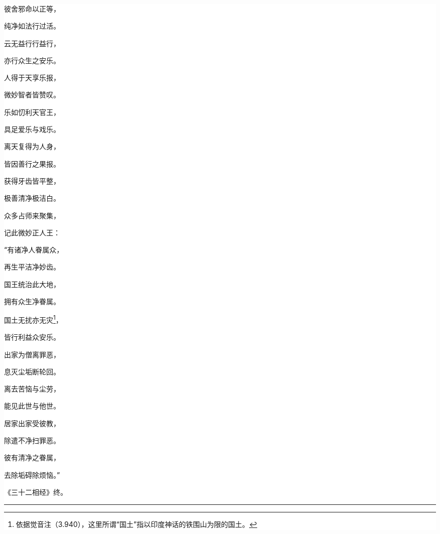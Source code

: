 彼舍邪命以正等，

纯净如法行过活。

云无益行行益行，

亦行众生之安乐。

人得于天享乐报，

微妙智者皆赞叹。

乐如忉利天官王，

具足爱乐与戏乐。

离天复得为人身，

皆因善行之果报。

获得牙齿皆平整，

极善清净极洁白。

众多占师来聚集，

记此微妙正人王：

“有诸净人眷属众，

再生平洁净妙齿。

国王统治此大地，

拥有众生净眷属。

国土无扰亦无灾[^66]，

皆行利益众安乐。

出家为僧离罪恶，

息灭尘垢断轮回。

离去苦恼与尘劳，

能见此世与他世。

居家出家受彼教，

除遣不净扫罪恶。

彼有清净之眷属，

去除垢碍除烦恼。”

《三十二相经》终。

---

[^1]: 本经题为Lakkhaṇasutta，直译为“相经”《长阿含》中没有相对应的经文。《中阿含经》卷11的《三十二相经》（CBETA，T01，no.26，p.493a）相当于本经开头部分。

[^2]: 大士，Mahāpurisa，常作“大人”。“三十二大士相”常作“三十二大人相”。此取玄奘译法。本经对三十二相的译名参考《中阿含》及玄奘译《大般若波罗蜜多经》卷573，第六分《劝诫品》（CBETA，T07，no.220，p.959b）。

[^3]: 刑罚刀枪：daṇḍa/sattha，《中阿含》作“刑杖”。

[^4]: 《中阿含》：大人足安平立。《般若》：如来足下有平满相，妙善安住犹如奁底，地虽高下，随足所蹈皆悉坦然无不等触，是为第一。

[^5]: 《中阿含》：大人足下生轮，轮有千辐，一切具足。《般若》：如来足下千辐轮文，辋毂众相无不圆满，是为第二。

[^6]: 《中阿含》：大人足跟踝后两边平满，是谓大人之相。《般若》：如来足跟广长圆满，与趺相称胜余有情，是为第六。

[^7]: 指趾纤长：dīghaṅgulin，有长的手指脚趾，这里的aṅgula既指手指又指脚趾。《中阿含》：大人足指纤长。《般若》：如来手足指皆纤长，圆妙过人以表长寿，是为第四。

[^8]: 《中阿含》：大人手足极妙，柔弱软敷，犹兜罗华。《般若》：如来手足悉皆柔软，如睹罗绵胜过一切，是为第三。


[^9]: 《中阿含》：大人手足网缦，犹如雁王。《般若》如来手足一一指间，犹如雁王成有鞔网，金色交络文同绮画，是为第五。
[^10]: 《中阿含》：大人足两踝佣。《般若》：如来足趺修高充满，柔软妙好与跟相称，是为第七。
[^11]: 《中阿含》：大人鹿𨄔肠，犹如鹿王。《般若》：如来双腨渐次纤圆，如黳泥耶仙鹿王腨，是为第八。
[^12]: 《中阿含》：大人身不阿曲，身不曲者，平立申手以摩其膝。《般若》：如来双臂修直佣圆，如象王鼻平立摩膝，是为第九。
[^13]: 《中阿含》：大人阴马藏，犹良马王。《般若》：如来阴相势峰藏密，其犹龙马亦如象王，是为第十。
[^14]: 《中阿含》：大人身黄金色，如紫磨金。《般若》：如来身皮皆真金色，光洁晃曜如妙金台，众宝庄严众所乐见，是第十四。
[^15]: 《中阿含》：大人肌皮软细，尘水不着。《般若》：如来身皮细薄润滑，尘垢、水等皆所不住，是第十三。
[^16]: 《中阿含》：大人一一毛。一一毛者，身一孔一毛生，色若绀青，如螺右旋。《般若》：如来毛孔各一毛生，柔润、绀青、右旋宛转，是第十一。
[^17]: 《般若》：如来发毛端皆上靡，右旋宛转、柔润，绀青，严金色身甚可爱乐，是第十二。
[^18]: 《般若》：如来容仪洪满端直，是第十八。
[^19]: 《中阿含》：大人身七处满。七处满者，两手、两足、两肩及颈。《般若》：如来两足、二手、掌中、颈及双肩七处充满，光净柔软甚可爱乐，是第十五。
[^20]: 《般若》如来颔臆并身上半，威容广大如师子王，是二十一。
[^21]: 寻：vyāma，长度单位。据《律藏复注》等书，“寻”就是两臂连同双手侧伸展开的距离。“其身恰为其寻，其寻恰为其身”，即身高等于双臂展开的长度。《中阿含》：大人身形圆好，犹如尼拘类树，上下圆相称。《般若》：如来体相纵广量等，周匝圆满如诺瞿陀，是第二十。
[^22]: 《般若》：如来肩项圆满殊妙，是第十六。
[^23]: 《般若》：如来常得味中上味，喉脉直，故能引身中千肢节脉所有上味，是二十五。
[^24]: 《般若》：如来齿相四十齐平，净密、根深、白逾珂雪，是二十三。《般若》中此相涵盖这里的第23-26相。
[^25]: 这里的“齿”指四颗虎牙。《般若》：如来四牙鲜白锋利，是二十四。
[^26]: 《般若》：如来舌相薄净广长，能覆面轮至耳毛际，是二十六。
[^27]: 《般若》：如来梵音词韵弘雅。随众多少无不等闻，其声洪震犹如天鼓，发言婉约如频迦音，是二十七。
[^28]: 《般若》：如来眼睛绀青鲜白，红环间饰皎洁分明，是二十九。
[^29]: 睫如牛：gopakhuma，此中pakhuma（梵语pakṣman）意为“睫毛”，但上座部一般认为用于佛三十二相时，此词是指眼睛。“睫如牛”眼睛又大又明亮。如同初生牛犊。不同的是，说一切有部和大乘佛教一般认为pakṣman就是指睫毛。如《大毗婆沙论》卷177：“二十九者牛王睫相，谓佛眼睫安布善好，犹如牛王。《阿毗达磨大毗婆沙论》卷177（CBETA，T27，no.1545，p.888c）。《般若》：如来眼睫犹若牛王，绀青、齐整、不相杂乱，是二十八。《大般若波罗蜜多经201-400卷》卷381（CBETA，T06，no.220，p.968a）。
[^30]: 《般若》：如来眉间有白毫相，右旋柔软如覩罗绵，鲜白光净逾珂雪等，是三十一。
[^31]: 顶髻：uṇhīsasīsa.《净信经注》（2.452）认为此词有两种含义：一指佛陀额圆满，即前端发际以中心为界，形成两个半圆，犹如心❤形上端；二指佛陀顶骨肉髻圆满。说一切有部和大乘佛教一般采取后一种说法。《大毗婆沙论》卷177：“三十者乌瑟腻沙相，谓佛顶髻骨肉合成，量如覆卷，青圆殊妙。”（CBETA，T27，no.1545，p.889a）《般若》：如来顶上乌瑟腻沙，高显周圆犹如天盖，是三十二。
[^32]: 据觉音注，“前生”、“前有”、“前住”都是指于过去所住的五蕴。
[^33]: 诸善法：据觉音注，指十善业道（离杀生、离不与取、离欲邪行、离虚诳语、离绮语、离粗恶语、离两舌、离贪欲、离嗔恚、离邪见）。
[^34]: 布萨时斋戒：此中布萨（uposathūpavāsa）意译“长净”，一般指僧团半月集会说戒忏悔的活动。但此处是指每月新月和满月时受持八关斋戒。
[^35]: 增上善法：adhikusala dhamma，据觉音注，指更优胜的善法之所在。如欲界是善，则色界是增上善；欲色二界是善，无色界是增上善；无色界是增上善，得声闻波罗密是增上善；得声闻波罗蜜是善，得辟支佛波罗蜜是增上善，得一切智智（佛智）是增上善。
[^36]: 据觉音注（Sv.3.922），此偈为阿难所诵。
[^37]: 先驱不复入母胎（aggo na sa gacchati jātu gabbaṃ），据校注，著按缅甸文版及注，应为“彼最上者无障碍”（aggo na sa gacchati jātu khambbhanaṃ）。
[^38]: 人主：naruttama，人中最上者。有此法性：据觉音注，意为“他有此等法性，此自性”。意思是，对他而言，这是自然而然的规律。
[^39]: 算师：gaṇaka，此处指为国王预测后果和征兆的人，亦即预言家。
[^40]: 定力神足：vasiddhi，这里“力”是指禅修等当中所产生的心力。
[^41]: 嚼食：khādanīya，义净作“珂但尼食”。律藏中列举根、茎、叶、花、果五种。
[^42]: 啖食：bhojanīya，义净作“蒲缮尼食”。《四分律》列举饭、炒、干饭、鱼、肉五种，上座部律列举饭、面食、麨粮、鱼、肉五种，内容相同。有部律列举饭、麦豆饼、麨、肉、饼五种。
[^43]: 品食：sāyanīya，《四分律》作“奢耶尼食”，并列举酥、油、生酥、蜜，石蜜五种。上座部律同。有部律中无此项，且义净在译注中特别说明：“旧云奢耶尼者，全检梵本，全无此名。”《根本说一切有部百一羯磨》卷5（CBETA，T24，no.1453，p.478a）。
[^44]: 舔食：lehanīya，律中未见。据觉音注，指面粉、乳糜等。
[^45]: 饮料：pāna，义净作“浆”。据觉音注，指“八种饮料”（aṭṭha pānakāni）。《根本说一切有部百一羯磨》卷五：“八种浆：一招者浆（酢似梅状如皂荚），二毛者浆（即熟芭蕉子是），三孤落迦浆（其果状似酸枣），四阿说他子浆（菩提树子是），五乌昙跋罗浆（其果大如李子），六钵噜洒浆（其果状如蘡薁子），七蔑栗坠浆（是蒲桃果），八渴树罗浆（形如小枣，涩而且甜，出波斯国，中方亦有，其味稍殊。其树独生，状如棕榈，其果多有。将至番隅，时人名为‘波斯枣’。其味颇与干柿相似）。”《根本说一切有部百一羯磨》卷5（CBETA，T24，no.1453，p.478a）
[^46]: 躯干：khadha，梵语skandha，《中阿含》及《般若》均作“颈”。
[^47]: 于乐处：nandane，第七格，指忉利天宫。
[^48]: 无轻毁：anavamata，指不轻视、不毁谤，即尊重众生。
[^49]: 所乐见：dassaneyya = dassanīya，梵语darśanīya，”美丽英俊”，此取奘译词，《大般若》卷381《68诸功德相品》：“所乐见”（CBETA，T06，no.220，p.967.c13）。
[^50]: 妙欲：kāmaguṇa，此为奘译词。
[^51]: 随法而行法：dhammānudhamma，奘译“法随法行”。例如《大般若》卷518：“法随法行”（CBETA，T07，no.220，p.649，a12）。
[^52]: 术：据觉音注，术有低贱和高贵两种。低贱术指编篮子，做陶罐等，高贵术指书写、篆刻、算师等。
[^53]: 行：据觉音注，指五戒、十戒等别解脱律仪。
[^54]: 指能消灭贪嗔痴等烦恼的智慧。
[^55]: 指“七圣财”。
[^56]: 禽畜：dipadacatuppada，直译“二足动物和四足动物”。
[^57]: 关于“不衰法”的各种类别，佛陀在《大般涅槃经》中有详细论述。但在此处仅是指“东西不衰减”。
[^58]: 指佛在舌尖所尝到的味道，在一切处都能感受到。
[^59]: “不过冷，不过热，精勤堪忍”，似指很好的消化能力，不惧冷食、热食等。
[^60]: 味器：rasaharaṇī，指舌。
[^61]: 据觉音注，指有怒气，别人观察时他闭眼不观察，而别人行走时怒视之。
[^62]: 无一物：akiñcana，指断尽一切贪、嗔、痴、慢、见、染、恶行。
[^63]: 参见《梵网经》1.9。
[^64]: 以一对一对足行走，是为“对足行”。意为：得到了四足行走者中的最胜者，即狮子的颚。
[^65]: 指虎牙洁白放光。
[^66]: 依据觉音注（3.940），这里所谓“国土”指以印度神话的铁围山为限的国土。